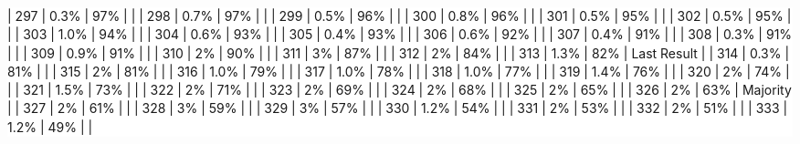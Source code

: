| 297 | 0.3% | 97% |  |
| 298 | 0.7% | 97% |  |
| 299 | 0.5% | 96% |  |
| 300 | 0.8% | 96% |  |
| 301 | 0.5% | 95% |  |
| 302 | 0.5% | 95% |  |
| 303 | 1.0% | 94% |  |
| 304 | 0.6% | 93% |  |
| 305 | 0.4% | 93% |  |
| 306 | 0.6% | 92% |  |
| 307 | 0.4% | 91% |  |
| 308 | 0.3% | 91% |  |
| 309 | 0.9% | 91% |  |
| 310 | 2% | 90% |  |
| 311 | 3% | 87% |  |
| 312 | 2% | 84% |  |
| 313 | 1.3% | 82% | Last Result |
| 314 | 0.3% | 81% |  |
| 315 | 2% | 81% |  |
| 316 | 1.0% | 79% |  |
| 317 | 1.0% | 78% |  |
| 318 | 1.0% | 77% |  |
| 319 | 1.4% | 76% |  |
| 320 | 2% | 74% |  |
| 321 | 1.5% | 73% |  |
| 322 | 2% | 71% |  |
| 323 | 2% | 69% |  |
| 324 | 2% | 68% |  |
| 325 | 2% | 65% |  |
| 326 | 2% | 63% | Majority |
| 327 | 2% | 61% |  |
| 328 | 3% | 59% |  |
| 329 | 3% | 57% |  |
| 330 | 1.2% | 54% |  |
| 331 | 2% | 53% |  |
| 332 | 2% | 51% |  |
| 333 | 1.2% | 49% |  |